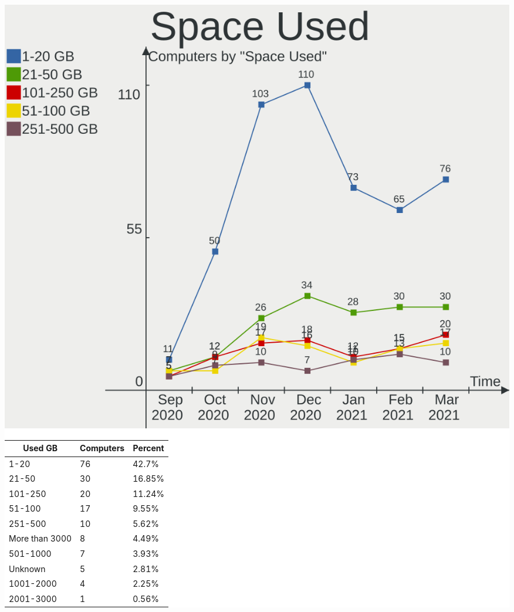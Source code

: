 ![Space Used](./images/line_chart/drive_space_used.svg)

| Used GB        | Computers | Percent |
|----------------|-----------|---------|
| 1-20           | 76        | 42.7%   |
| 21-50          | 30        | 16.85%  |
| 101-250        | 20        | 11.24%  |
| 51-100         | 17        | 9.55%   |
| 251-500        | 10        | 5.62%   |
| More than 3000 | 8         | 4.49%   |
| 501-1000       | 7         | 3.93%   |
| Unknown        | 5         | 2.81%   |
| 1001-2000      | 4         | 2.25%   |
| 2001-3000      | 1         | 0.56%   |
